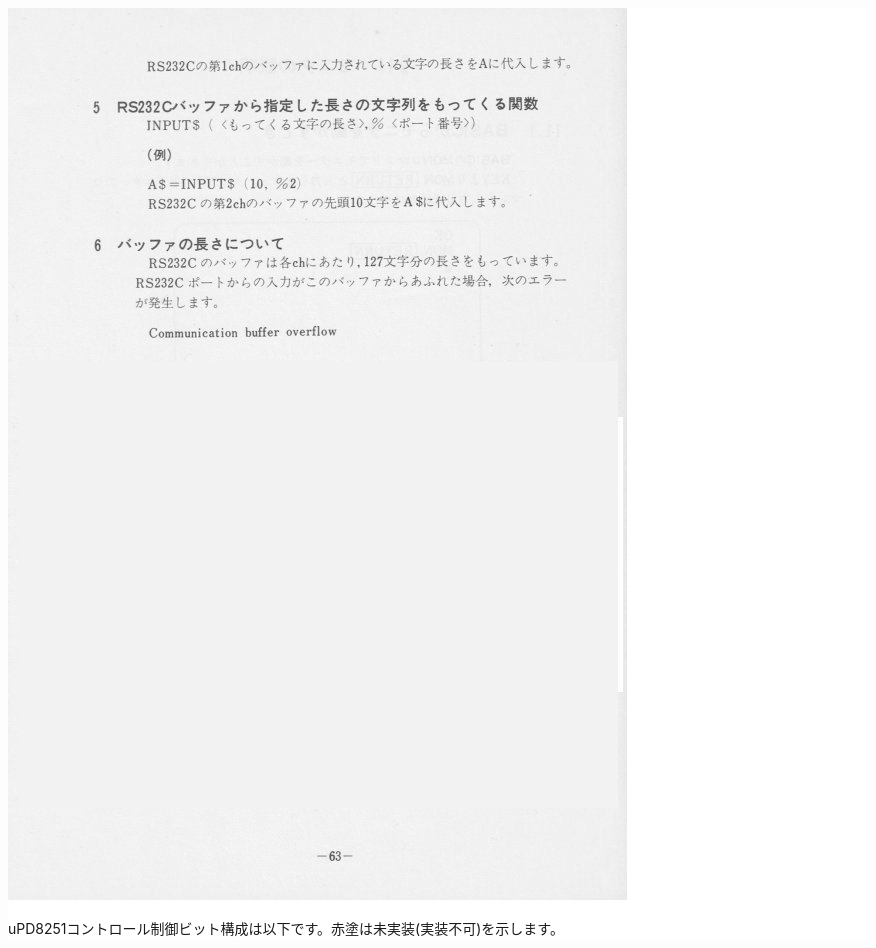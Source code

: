 ![PC8001_USERS_MANUAL_063](/img/PC8001_USERS_MANUAL_063.jpg)

uPD8251コントロール制御ビット構成は以下です。赤塗は未実装(実装不可)を示します。<br>
